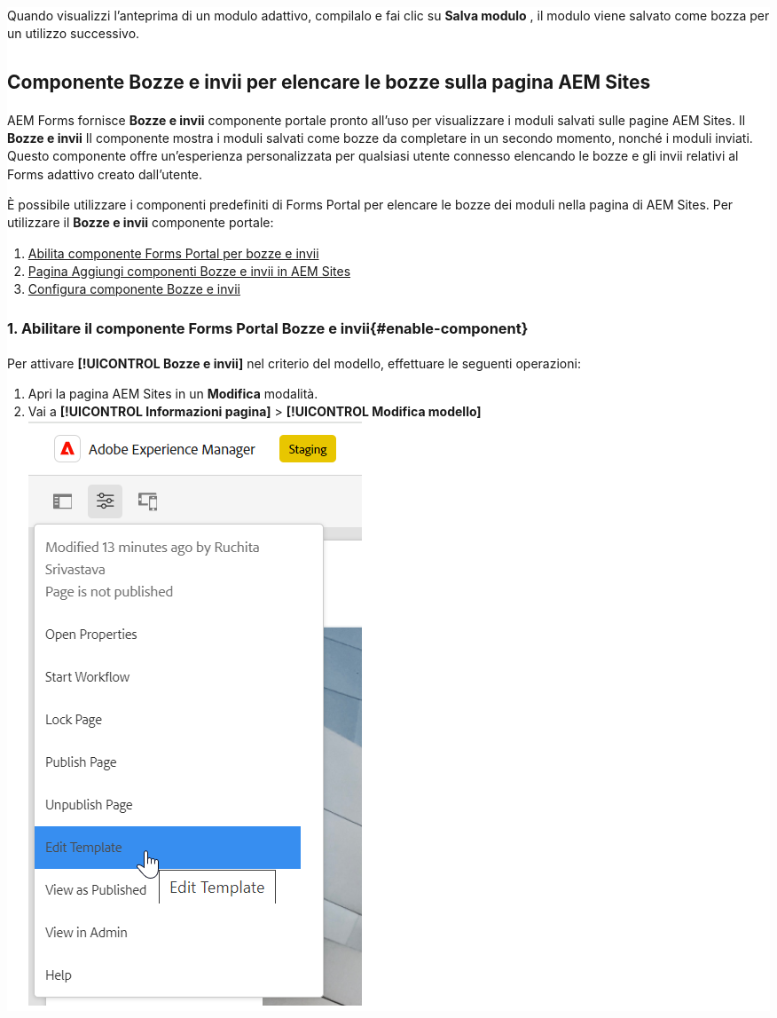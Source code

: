 Quando visualizzi l’anteprima di un modulo adattivo, compilalo e fai clic su **Salva modulo** , il modulo viene salvato come bozza per un utilizzo successivo.

## Componente Bozze e invii per elencare le bozze sulla pagina AEM Sites

AEM Forms fornisce **Bozze e invii** componente portale pronto all’uso per visualizzare i moduli salvati sulle pagine AEM Sites. Il **Bozze e invii** Il componente mostra i moduli salvati come bozze da completare in un secondo momento, nonché i moduli inviati. Questo componente offre un’esperienza personalizzata per qualsiasi utente connesso elencando le bozze e gli invii relativi al Forms adattivo creato dall’utente.

È possibile utilizzare i componenti predefiniti di Forms Portal per elencare le bozze dei moduli nella pagina di AEM Sites. Per utilizzare il **Bozze e invii** componente portale:

1. [Abilita componente Forms Portal per bozze e invii](#enable-component)
2. [Pagina Aggiungi componenti Bozze e invii in AEM Sites](#Add-drafts-submissions-component)
3. [Configura componente Bozze e invii](#configure-drafts-submissions-component)

### 1. Abilitare il componente Forms Portal Bozze e invii{#enable-component}

Per attivare **[!UICONTROL Bozze e invii]** nel criterio del modello, effettuare le seguenti operazioni:

1. Apri la pagina AEM Sites in un **Modifica** modalità.
1. Vai a **[!UICONTROL Informazioni pagina]** > **[!UICONTROL Modifica modello]**
   ![Modifica criterio modello](/help/forms/assets/save-form-as-draft-edit-template.png)
